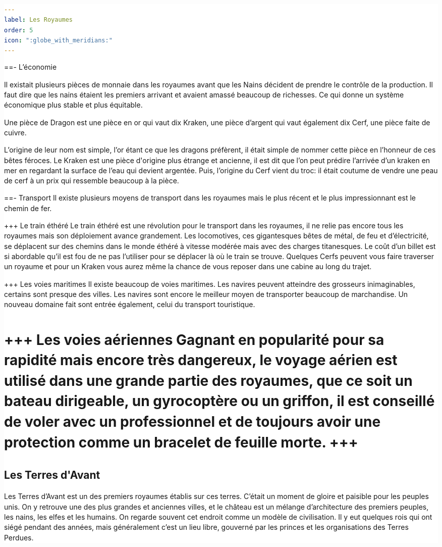 ```yaml
---
label: Les Royaumes
order: 5
icon: ":globe_with_meridians:"
---
```


==- L’économie 

Il existait plusieurs pièces de monnaie dans les royaumes avant que les Nains décident de prendre le contrôle de la production. Il faut dire que les nains étaient les premiers arrivant et avaient amassé beaucoup de richesses. Ce qui donne un système économique plus stable et plus équitable.

Une pièce de Dragon est une pièce en or qui vaut dix Kraken, une pièce d’argent qui vaut également dix Cerf, une pièce faite de cuivre.

L’origine de leur nom est simple, l’or étant ce que les dragons préfèrent, il était simple de nommer cette pièce en l’honneur de ces bêtes féroces. Le Kraken est une pièce d'origine plus étrange et ancienne, il est dit que l’on peut prédire l’arrivée d’un kraken en mer en regardant la surface de l’eau qui devient argentée. Puis, l’origine du Cerf vient du troc: il était coutume de vendre une peau de cerf à un prix qui ressemble beaucoup à la pièce.

==- Transport
Il existe plusieurs moyens de transport dans les royaumes mais le plus récent et le plus impressionnant est le chemin de fer.

+++ Le train éthéré 
Le train éthéré est une révolution pour le transport dans les royaumes, il ne relie pas encore tous les royaumes mais son déploiement avance grandement. Les locomotives, ces gigantesques bêtes de métal, de feu et d’électricité, se déplacent sur des chemins dans le monde éthéré à vitesse modérée mais avec des charges titanesques. Le coût d’un billet est si abordable qu’il est fou de ne pas l’utiliser pour se déplacer là où le train se trouve. Quelques Cerfs peuvent vous faire traverser un royaume et pour un Kraken vous aurez même la chance de vous reposer dans une cabine au long du trajet.

+++ Les voies maritimes
Il existe beaucoup de voies maritimes. Les navires peuvent atteindre des grosseurs inimaginables, certains sont presque des villes. Les navires sont encore le meilleur moyen de transporter beaucoup de marchandise. Un nouveau domaine fait sont entrée également, celui du transport touristique.

+++ Les voies aériennes
Gagnant en popularité pour sa rapidité mais encore très dangereux, le voyage aérien est utilisé dans une grande partie des royaumes, que ce soit un bateau dirigeable, un gyrocoptère ou un griffon, il est conseillé de voler avec un professionnel et de toujours avoir une protection comme un bracelet de feuille morte.
+++
===
## Les Terres d'Avant
Les Terres d’Avant est un des premiers royaumes établis sur ces terres. C’était un moment de gloire et paisible pour les peuples unis. On y retrouve une des plus grandes et anciennes villes, et le château est un mélange d’architecture des premiers peuples, les nains, les elfes et les humains. On regarde souvent cet endroit comme un modèle de civilisation. Il y eut quelques rois qui ont siégé pendant des années, mais généralement c’est un lieu libre, gouverné par les princes et les organisations des Terres Perdues.
